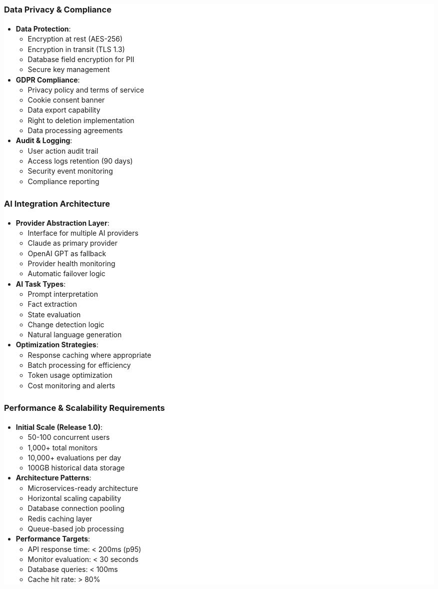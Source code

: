 ### Data Privacy & Compliance
- **Data Protection**:
  - Encryption at rest (AES-256)
  - Encryption in transit (TLS 1.3)
  - Database field encryption for PII
  - Secure key management
- **GDPR Compliance**:
  - Privacy policy and terms of service
  - Cookie consent banner
  - Data export capability
  - Right to deletion implementation
  - Data processing agreements
- **Audit & Logging**:
  - User action audit trail
  - Access logs retention (90 days)
  - Security event monitoring
  - Compliance reporting

### AI Integration Architecture
- **Provider Abstraction Layer**:
  - Interface for multiple AI providers
  - Claude as primary provider
  - OpenAI GPT as fallback
  - Provider health monitoring
  - Automatic failover logic
- **AI Task Types**:
  - Prompt interpretation
  - Fact extraction
  - State evaluation
  - Change detection logic
  - Natural language generation
- **Optimization Strategies**:
  - Response caching where appropriate
  - Batch processing for efficiency
  - Token usage optimization
  - Cost monitoring and alerts

### Performance & Scalability Requirements
- **Initial Scale (Release 1.0)**:
  - 50-100 concurrent users
  - 1,000+ total monitors
  - 10,000+ evaluations per day
  - 100GB historical data storage
- **Architecture Patterns**:
  - Microservices-ready architecture
  - Horizontal scaling capability
  - Database connection pooling
  - Redis caching layer
  - Queue-based job processing
- **Performance Targets**:
  - API response time: < 200ms (p95)
  - Monitor evaluation: < 30 seconds
  - Database queries: < 100ms
  - Cache hit rate: > 80%
